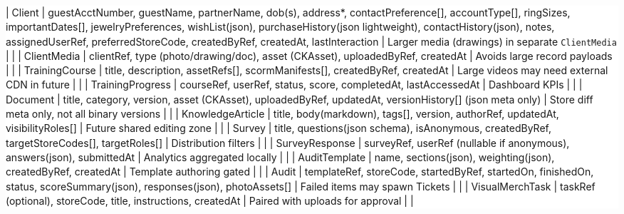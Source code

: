 | Client                     | guestAcctNumber, guestName, partnerName, dob(s), address\*, contactPreference[], accountType[], ringSizes, importantDates[], jewelryPreferences, wishList(json), purchaseHistory(json lightweight), contactHistory(json), notes, assignedUserRef, preferredStoreCode, createdByRef, createdAt, lastInteraction | Larger media (drawings) in separate `ClientMedia`                                                                                |                                                     |
| ClientMedia                | clientRef, type (photo/drawing/doc), asset (CKAsset), uploadedByRef, createdAt                                                                                                                                                                                                                                 | Avoids large record payloads                                                                                                     |                                                     |
| TrainingCourse             | title, description, assetRefs[], scormManifests[], createdByRef, createdAt                                                                                                                                                                                                                                     | Large videos may need external CDN in future                                                                                     |                                                     |
| TrainingProgress           | courseRef, userRef, status, score, completedAt, lastAccessedAt                                                                                                                                                                                                                                                 | Dashboard KPIs                                                                                                                   |                                                     |
| Document                   | title, category, version, asset (CKAsset), uploadedByRef, updatedAt, versionHistory[] (json meta only)                                                                                                                                                                                                         | Store diff meta only, not all binary versions                                                                                    |                                                     |
| KnowledgeArticle           | title, body(markdown), tags[], version, authorRef, updatedAt, visibilityRoles[]                                                                                                                                                                                                                                | Future shared editing zone                                                                                                       |                                                     |
| Survey                     | title, questions(json schema), isAnonymous, createdByRef, targetStoreCodes[], targetRoles[]                                                                                                                                                                                                                    | Distribution filters                                                                                                             |                                                     |
| SurveyResponse             | surveyRef, userRef (nullable if anonymous), answers(json), submittedAt                                                                                                                                                                                                                                         | Analytics aggregated locally                                                                                                     |                                                     |
| AuditTemplate              | name, sections(json), weighting(json), createdByRef, createdAt                                                                                                                                                                                                                                                 | Template authoring gated                                                                                                         |                                                     |
| Audit                      | templateRef, storeCode, startedByRef, startedOn, finishedOn, status, scoreSummary(json), responses(json), photoAssets[]                                                                                                                                                                                        | Failed items may spawn Tickets                                                                                                   |                                                     |
| VisualMerchTask            | taskRef (optional), storeCode, title, instructions, createdAt                                                                                                                                                                                                                                                  | Paired with uploads for approval                                                                                                 |                                                     |